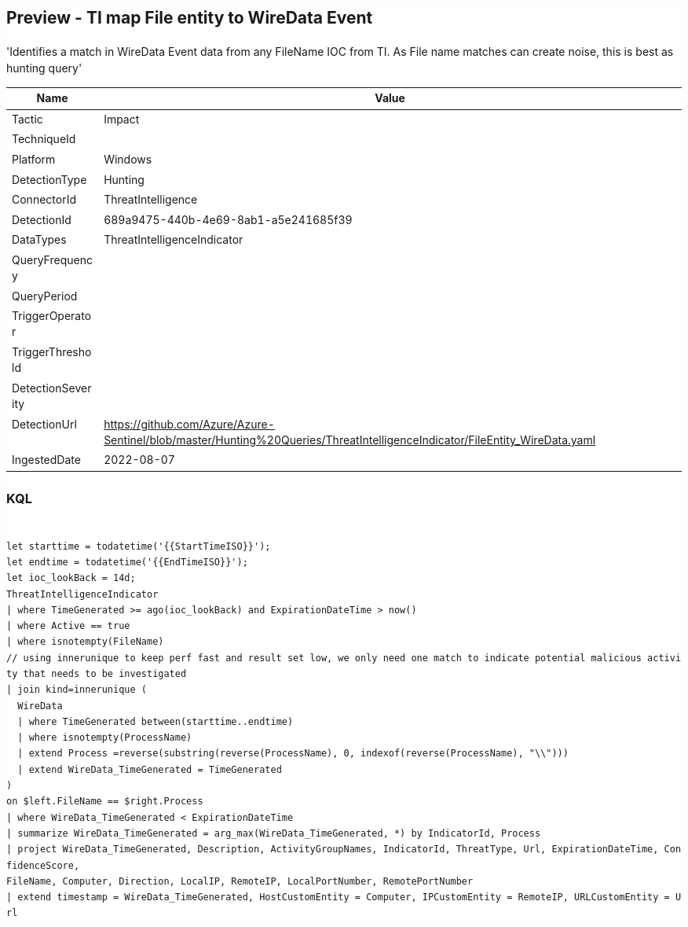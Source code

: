 ## Preview - TI map File entity to WireData Event

'Identifies a match in WireData Event data from any FileName IOC from TI.
As File name matches can create noise, this is best as hunting query'

|Name | Value |
| --- | --- |
|Tactic | Impact|
|TechniqueId | |
|Platform | Windows|
|DetectionType | Hunting |
|ConnectorId | ThreatIntelligence |
|DetectionId | 689a9475-440b-4e69-8ab1-a5e241685f39 |
|DataTypes | ThreatIntelligenceIndicator |
|QueryFrequency |  |
|QueryPeriod |  |
|TriggerOperator |  |
|TriggerThreshold |  |
|DetectionSeverity |  |
|DetectionUrl | https://github.com/Azure/Azure-Sentinel/blob/master/Hunting%20Queries/ThreatIntelligenceIndicator/FileEntity_WireData.yaml |
|IngestedDate | 2022-08-07 |

### KQL
```kql

let starttime = todatetime('{{StartTimeISO}}');
let endtime = todatetime('{{EndTimeISO}}');
let ioc_lookBack = 14d;
ThreatIntelligenceIndicator
| where TimeGenerated >= ago(ioc_lookBack) and ExpirationDateTime > now()
| where Active == true
| where isnotempty(FileName)
// using innerunique to keep perf fast and result set low, we only need one match to indicate potential malicious activity that needs to be investigated
| join kind=innerunique (
  WireData 
  | where TimeGenerated between(starttime..endtime)
  | where isnotempty(ProcessName)
  | extend Process =reverse(substring(reverse(ProcessName), 0, indexof(reverse(ProcessName), "\\")))
  | extend WireData_TimeGenerated = TimeGenerated
)
on $left.FileName == $right.Process
| where WireData_TimeGenerated < ExpirationDateTime
| summarize WireData_TimeGenerated = arg_max(WireData_TimeGenerated, *) by IndicatorId, Process
| project WireData_TimeGenerated, Description, ActivityGroupNames, IndicatorId, ThreatType, Url, ExpirationDateTime, ConfidenceScore,
FileName, Computer, Direction, LocalIP, RemoteIP, LocalPortNumber, RemotePortNumber
| extend timestamp = WireData_TimeGenerated, HostCustomEntity = Computer, IPCustomEntity = RemoteIP, URLCustomEntity = Url

```
